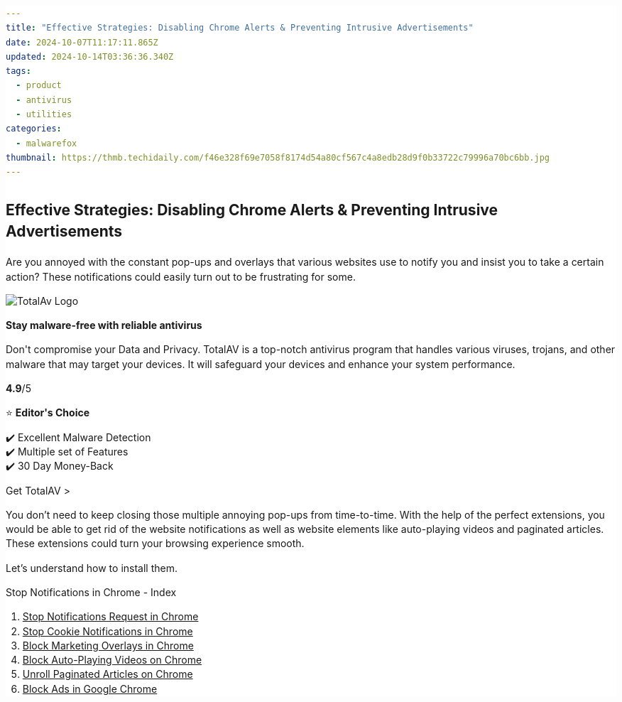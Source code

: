 ```yaml
---
title: "Effective Strategies: Disabling Chrome Alerts & Preventing Intrusive Advertisements"
date: 2024-10-07T11:17:11.865Z
updated: 2024-10-14T03:36:36.340Z
tags:
  - product
  - antivirus
  - utilities
categories:
  - malwarefox
thumbnail: https://thmb.techidaily.com/f46e328f69e7058f8174d54a80cf567c4a8edb28d9f0b33722c79996a70bc6bb.jpg
---
```


## Effective Strategies: Disabling Chrome Alerts & Preventing Intrusive Advertisements

Are you annoyed with the constant pop-ups and overlays that various websites use to notify you and insist you to take a certain action? These notifications could easily turn out to be frustrating for some.

![TotalAv Logo](https://www.malwarefox.com/wp-content/uploads/2024/02/totalav-svg.webp "totalav-svg")

**Stay malware-free with reliable antivirus**

Don't compromise your Data and Privacy. TotalAV is a top-notch antivirus program that handles various viruses, trojans, and other malware that may target your devices. It will safeguard your devices and enhance your system performance.

**4.9**/5

⭐ **Editor's Choice**

✔️ Excellent Malware Detection  
✔️ Multiple set of Features  
✔️ 30 Day Money-Back

[](https://tools.techidaily.com/malwarefox/products/) Get TotalAV > 

You don’t need to keep closing those multiple annoying pop-ups from time-to-time. With the help of the perfect extensions, you would be able to get rid of the website notifications as well as website elements like auto-playing videos and paginated articles. These extensions could turn your browsing experience smooth.

Let’s understand how to install them.

Stop Notifications in Chrome - Index

1. [Stop Notifications Request in Chrome](https://tools.techidaily.com/malwarefox/products/)
2. [Stop Cookie Notifications in Chrome](https://tools.techidaily.com/malwarefox/products/)
3. [Block Marketing Overlays in Chrome](https://tools.techidaily.com/malwarefox/products/)
4. [Block Auto-Playing Videos on Chrome](https://tools.techidaily.com/malwarefox/products/)
5. [Unroll Paginated Articles on Chrome](https://tools.techidaily.com/malwarefox/products/)
6. [Block Ads in Google Chrome](https://tools.techidaily.com/malwarefox/products/)
